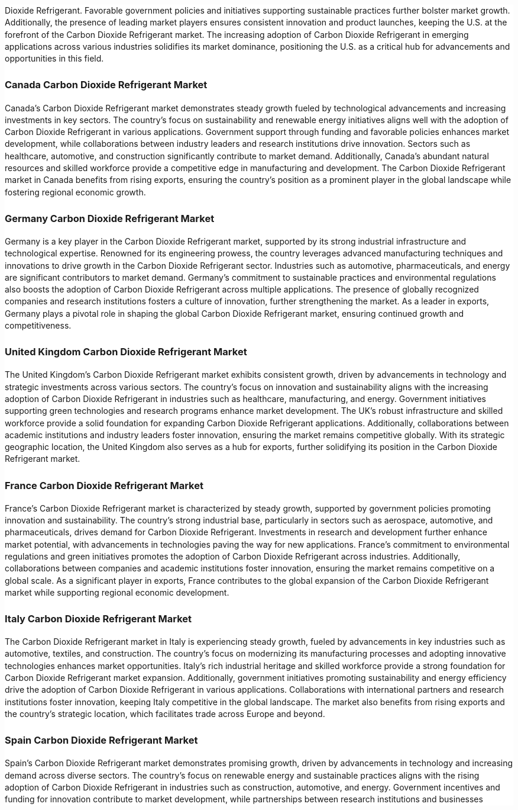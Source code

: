 Dioxide Refrigerant. Favorable government policies and initiatives supporting sustainable practices further bolster market growth. Additionally, the presence of leading market players ensures consistent innovation and product launches, keeping the U.S. at the forefront of the Carbon Dioxide Refrigerant market. The increasing adoption of Carbon Dioxide Refrigerant in emerging applications across various industries solidifies its market dominance, positioning the U.S. as a critical hub for advancements and opportunities in this field.</p><h3>Canada Carbon Dioxide Refrigerant Market</h3><p>Canada&rsquo;s Carbon Dioxide Refrigerant market demonstrates steady growth fueled by technological advancements and increasing investments in key sectors. The country&rsquo;s focus on sustainability and renewable energy initiatives aligns well with the adoption of Carbon Dioxide Refrigerant in various applications. Government support through funding and favorable policies enhances market development, while collaborations between industry leaders and research institutions drive innovation. Sectors such as healthcare, automotive, and construction significantly contribute to market demand. Additionally, Canada&rsquo;s abundant natural resources and skilled workforce provide a competitive edge in manufacturing and development. The Carbon Dioxide Refrigerant market in Canada benefits from rising exports, ensuring the country&rsquo;s position as a prominent player in the global landscape while fostering regional economic growth.</p><h3>Germany Carbon Dioxide Refrigerant Market</h3><p>Germany is a key player in the Carbon Dioxide Refrigerant market, supported by its strong industrial infrastructure and technological expertise. Renowned for its engineering prowess, the country leverages advanced manufacturing techniques and innovations to drive growth in the Carbon Dioxide Refrigerant sector. Industries such as automotive, pharmaceuticals, and energy are significant contributors to market demand. Germany&rsquo;s commitment to sustainable practices and environmental regulations also boosts the adoption of Carbon Dioxide Refrigerant across multiple applications. The presence of globally recognized companies and research institutions fosters a culture of innovation, further strengthening the market. As a leader in exports, Germany plays a pivotal role in shaping the global Carbon Dioxide Refrigerant market, ensuring continued growth and competitiveness.</p><h3>United Kingdom Carbon Dioxide Refrigerant Market</h3><p>The United Kingdom&rsquo;s Carbon Dioxide Refrigerant market exhibits consistent growth, driven by advancements in technology and strategic investments across various sectors. The country&rsquo;s focus on innovation and sustainability aligns with the increasing adoption of Carbon Dioxide Refrigerant in industries such as healthcare, manufacturing, and energy. Government initiatives supporting green technologies and research programs enhance market development. The UK&rsquo;s robust infrastructure and skilled workforce provide a solid foundation for expanding Carbon Dioxide Refrigerant applications. Additionally, collaborations between academic institutions and industry leaders foster innovation, ensuring the market remains competitive globally. With its strategic geographic location, the United Kingdom also serves as a hub for exports, further solidifying its position in the Carbon Dioxide Refrigerant market.</p><h3>France Carbon Dioxide Refrigerant Market</h3><p>France&rsquo;s Carbon Dioxide Refrigerant market is characterized by steady growth, supported by government policies promoting innovation and sustainability. The country&rsquo;s strong industrial base, particularly in sectors such as aerospace, automotive, and pharmaceuticals, drives demand for Carbon Dioxide Refrigerant. Investments in research and development further enhance market potential, with advancements in technologies paving the way for new applications. France&rsquo;s commitment to environmental regulations and green initiatives promotes the adoption of Carbon Dioxide Refrigerant across industries. Additionally, collaborations between companies and academic institutions foster innovation, ensuring the market remains competitive on a global scale. As a significant player in exports, France contributes to the global expansion of the Carbon Dioxide Refrigerant market while supporting regional economic development.</p><h3>Italy Carbon Dioxide Refrigerant Market</h3><p>The Carbon Dioxide Refrigerant market in Italy is experiencing steady growth, fueled by advancements in key industries such as automotive, textiles, and construction. The country&rsquo;s focus on modernizing its manufacturing processes and adopting innovative technologies enhances market opportunities. Italy&rsquo;s rich industrial heritage and skilled workforce provide a strong foundation for Carbon Dioxide Refrigerant market expansion. Additionally, government initiatives promoting sustainability and energy efficiency drive the adoption of Carbon Dioxide Refrigerant in various applications. Collaborations with international partners and research institutions foster innovation, keeping Italy competitive in the global landscape. The market also benefits from rising exports and the country&rsquo;s strategic location, which facilitates trade across Europe and beyond.</p><h3>Spain Carbon Dioxide Refrigerant Market</h3><p>Spain&rsquo;s Carbon Dioxide Refrigerant market demonstrates promising growth, driven by advancements in technology and increasing demand across diverse sectors. The country&rsquo;s focus on renewable energy and sustainable practices aligns with the rising adoption of Carbon Dioxide Refrigerant in industries such as construction, automotive, and energy. Government incentives and funding for innovation contribute to market development, while partnerships between research institutions and businesses